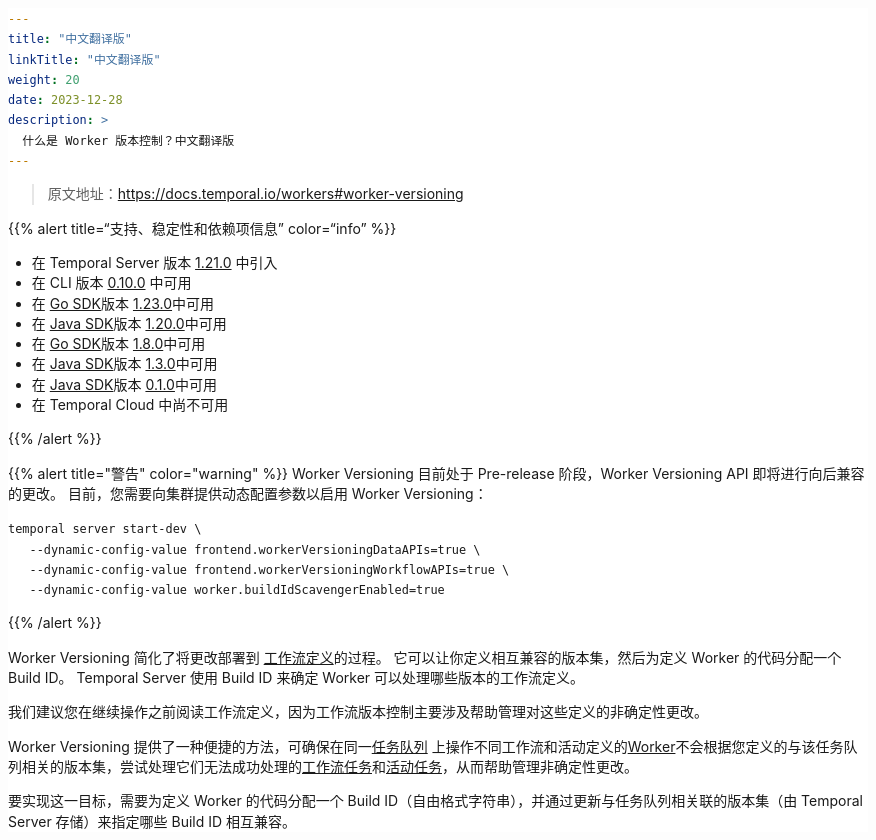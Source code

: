 ```yaml
---
title: "中文翻译版"
linkTitle: "中文翻译版"
weight: 20
date: 2023-12-28
description: >
  什么是 Worker 版本控制？中文翻译版
---
```


> 原文地址：https://docs.temporal.io/workers#worker-versioning

{{% alert title=“支持、稳定性和依赖项信息” color=“info” %}}

- 在 Temporal Server 版本 [1.21.0](https://github.com/temporalio/temporal/releases/tag/v1.21.0) 中引入
- 在 CLI 版本 [0.10.0](https://github.com/temporalio/cli/releases/tag/v0.10.0) 中可用
- 在 [Go SDK](https://docs.temporal.io/dev-guide/go/versioning#worker-versioning)版本 [1.23.0](https://github.com/temporalio/sdk-go/releases/tag/v1.23.0)中可用
- 在 [Java SDK](https://docs.temporal.io/dev-guide/java/versioning#worker-versioning)版本 [1.20.0](https://github.com/temporalio/sdk-java/releases/tag/v1.20.0)中可用
- 在 [Go SDK](https://docs.temporal.io/dev-guide/typescript/versioning#worker-versioning)版本 [1.8.0](https://github.com/temporalio/sdk-typescript/releases/tag/v1.8.0)中可用
- 在 [Java SDK](https://python.temporal.io/temporalio.worker.Worker.html)版本 [1.3.0](https://github.com/temporalio/sdk-python/releases/tag/1.3.0)中可用
- 在 [Java SDK](https://dotnet.temporal.io/api/Temporalio.Worker.TemporalWorkerOptions.html#Temporalio_Worker_TemporalWorkerOptions_UseWorkerVersioning)版本 [0.1.0](https://github.com/temporalio/sdk-dotnet/releases/tag/0.1.0-beta1)中可用
- 在 Temporal Cloud 中尚不可用

{{% /alert %}}

{{% alert title="警告" color="warning" %}}
Worker Versioning 目前处于 Pre-release 阶段，Worker Versioning API 即将进行向后兼容的更改。 目前，您需要向集群提供动态配置参数以启用 Worker Versioning：

```text
temporal server start-dev \
   --dynamic-config-value frontend.workerVersioningDataAPIs=true \
   --dynamic-config-value frontend.workerVersioningWorkflowAPIs=true \
   --dynamic-config-value worker.buildIdScavengerEnabled=true
```

{{% /alert %}}

Worker Versioning 简化了将更改部署到 [工作流定义](https://docs.temporal.io/workflows/#workflow-definition)的过程。 它可以让你定义相互兼容的版本集，然后为定义 Worker 的代码分配一个 Build ID。 Temporal Server 使用 Build ID 来确定 Worker 可以处理哪些版本的工作流定义。

我们建议您在继续操作之前阅读工作流定义，因为工作流版本控制主要涉及帮助管理对这些定义的非确定性更改。

Worker Versioning 提供了一种便捷的方法，可确保在同一[任务队列](https://docs.temporal.io/workers#task-queue) 上操作不同工作流和活动定义的[Worker](https://docs.temporal.io/workers#workers)不会根据您定义的与该任务队列相关的版本集，尝试处理它们无法成功处理的[工作流任务](https://docs.temporal.io/workers#workflow-task)和[活动任务](https://docs.temporal.io/workers#activity-task-execution)，从而帮助管理非确定性更改。

要实现这一目标，需要为定义 Worker 的代码分配一个 Build ID（自由格式字符串），并通过更新与任务队列相关联的版本集（由 Temporal Server 存储）来指定哪些 Build ID 相互兼容。
